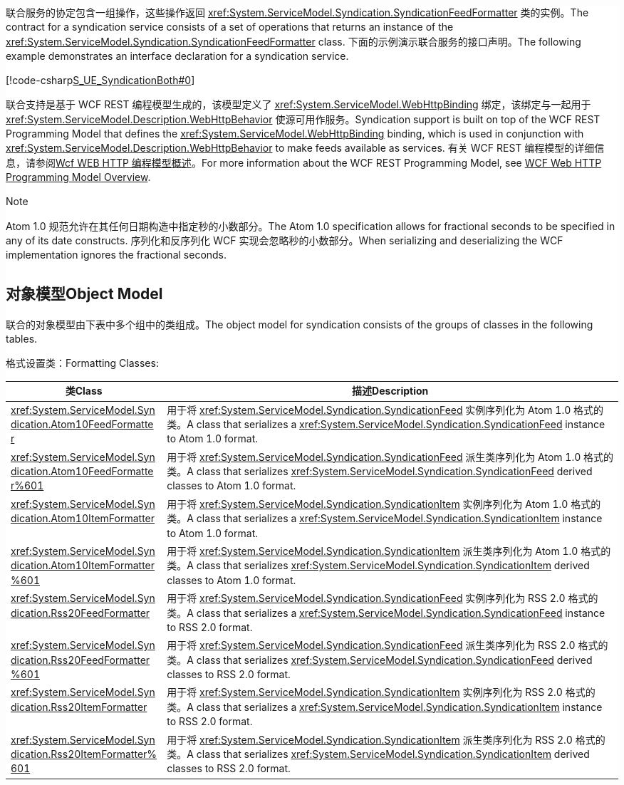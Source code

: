 <span data-ttu-id="beaa4-111">联合服务的协定包含一组操作，这些操作返回 <xref:System.ServiceModel.Syndication.SyndicationFeedFormatter> 类的实例。</span><span class="sxs-lookup"><span data-stu-id="beaa4-111">The contract for a syndication service consists of a set of operations that returns an instance of the <xref:System.ServiceModel.Syndication.SyndicationFeedFormatter> class.</span></span> <span data-ttu-id="beaa4-112">下面的示例演示联合服务的接口声明。</span><span class="sxs-lookup"><span data-stu-id="beaa4-112">The following example demonstrates an interface declaration for a syndication service.</span></span>  
  
 [!code-csharp[S_UE_SyndicationBoth#0](../../../../samples/snippets/csharp/VS_Snippets_CFX/s_ue_syndicationboth/cs/service.cs#0)]  
  
 <span data-ttu-id="beaa4-113">联合支持是基于 WCF REST 编程模型生成的，该模型定义了 <xref:System.ServiceModel.WebHttpBinding> 绑定，该绑定与一起用于 <xref:System.ServiceModel.Description.WebHttpBehavior> 使源可用作服务。</span><span class="sxs-lookup"><span data-stu-id="beaa4-113">Syndication support is built on top of the WCF REST Programming Model that defines the <xref:System.ServiceModel.WebHttpBinding> binding, which is used in conjunction with <xref:System.ServiceModel.Description.WebHttpBehavior> to make feeds available as services.</span></span> <span data-ttu-id="beaa4-114">有关 WCF REST 编程模型的详细信息，请参阅[Wcf WEB HTTP 编程模型概述](wcf-web-http-programming-model-overview.md)。</span><span class="sxs-lookup"><span data-stu-id="beaa4-114">For more information about the WCF REST Programming Model, see [WCF Web HTTP Programming Model Overview](wcf-web-http-programming-model-overview.md).</span></span>  
  
> [!NOTE]
> <span data-ttu-id="beaa4-115">Atom 1.0 规范允许在其任何日期构造中指定秒的小数部分。</span><span class="sxs-lookup"><span data-stu-id="beaa4-115">The Atom 1.0 specification allows for fractional seconds to be specified in any of its date constructs.</span></span> <span data-ttu-id="beaa4-116">序列化和反序列化 WCF 实现会忽略秒的小数部分。</span><span class="sxs-lookup"><span data-stu-id="beaa4-116">When serializing and deserializing the WCF implementation ignores the fractional seconds.</span></span>  
  
## <a name="object-model"></a><span data-ttu-id="beaa4-117">对象模型</span><span class="sxs-lookup"><span data-stu-id="beaa4-117">Object Model</span></span>  
 <span data-ttu-id="beaa4-118">联合的对象模型由下表中多个组中的类组成。</span><span class="sxs-lookup"><span data-stu-id="beaa4-118">The object model for syndication consists of the groups of classes in the following tables.</span></span>  
  
 <span data-ttu-id="beaa4-119">格式设置类：</span><span class="sxs-lookup"><span data-stu-id="beaa4-119">Formatting Classes:</span></span>  
  
|<span data-ttu-id="beaa4-120">类</span><span class="sxs-lookup"><span data-stu-id="beaa4-120">Class</span></span>|<span data-ttu-id="beaa4-121">描述</span><span class="sxs-lookup"><span data-stu-id="beaa4-121">Description</span></span>|  
|-----------|-----------------|  
|<xref:System.ServiceModel.Syndication.Atom10FeedFormatter>|<span data-ttu-id="beaa4-122">用于将 <xref:System.ServiceModel.Syndication.SyndicationFeed> 实例序列化为 Atom 1.0 格式的类。</span><span class="sxs-lookup"><span data-stu-id="beaa4-122">A class that serializes a <xref:System.ServiceModel.Syndication.SyndicationFeed> instance to Atom 1.0 format.</span></span>|  
|<xref:System.ServiceModel.Syndication.Atom10FeedFormatter%601>|<span data-ttu-id="beaa4-123">用于将 <xref:System.ServiceModel.Syndication.SyndicationFeed> 派生类序列化为 Atom 1.0 格式的类。</span><span class="sxs-lookup"><span data-stu-id="beaa4-123">A class that serializes <xref:System.ServiceModel.Syndication.SyndicationFeed> derived classes to Atom 1.0 format.</span></span>|  
|<xref:System.ServiceModel.Syndication.Atom10ItemFormatter>|<span data-ttu-id="beaa4-124">用于将 <xref:System.ServiceModel.Syndication.SyndicationItem> 实例序列化为 Atom 1.0 格式的类。</span><span class="sxs-lookup"><span data-stu-id="beaa4-124">A class that serializes a <xref:System.ServiceModel.Syndication.SyndicationItem> instance to Atom 1.0 format.</span></span>|  
|<xref:System.ServiceModel.Syndication.Atom10ItemFormatter%601>|<span data-ttu-id="beaa4-125">用于将 <xref:System.ServiceModel.Syndication.SyndicationItem> 派生类序列化为 Atom 1.0 格式的类。</span><span class="sxs-lookup"><span data-stu-id="beaa4-125">A class that serializes <xref:System.ServiceModel.Syndication.SyndicationItem> derived classes to Atom 1.0 format.</span></span>|  
|<xref:System.ServiceModel.Syndication.Rss20FeedFormatter>|<span data-ttu-id="beaa4-126">用于将 <xref:System.ServiceModel.Syndication.SyndicationFeed> 实例序列化为 RSS 2.0 格式的类。</span><span class="sxs-lookup"><span data-stu-id="beaa4-126">A class that serializes a <xref:System.ServiceModel.Syndication.SyndicationFeed> instance to RSS 2.0 format.</span></span>|  
|<xref:System.ServiceModel.Syndication.Rss20FeedFormatter%601>|<span data-ttu-id="beaa4-127">用于将 <xref:System.ServiceModel.Syndication.SyndicationFeed> 派生类序列化为 RSS 2.0 格式的类。</span><span class="sxs-lookup"><span data-stu-id="beaa4-127">A class that serializes <xref:System.ServiceModel.Syndication.SyndicationFeed> derived classes to RSS 2.0 format.</span></span>|  
|<xref:System.ServiceModel.Syndication.Rss20ItemFormatter>|<span data-ttu-id="beaa4-128">用于将 <xref:System.ServiceModel.Syndication.SyndicationItem> 实例序列化为 RSS 2.0 格式的类。</span><span class="sxs-lookup"><span data-stu-id="beaa4-128">A class that serializes a <xref:System.ServiceModel.Syndication.SyndicationItem> instance to RSS 2.0 format.</span></span>|  
|<xref:System.ServiceModel.Syndication.Rss20ItemFormatter%601>|<span data-ttu-id="beaa4-129">用于将 <xref:System.ServiceModel.Syndication.SyndicationItem> 派生类序列化为 RSS 2.0 格式的类。</span><span class="sxs-lookup"><span data-stu-id="beaa4-129">A class that serializes <xref:System.ServiceModel.Syndication.SyndicationItem> derived classes to RSS 2.0 format.</span></span>|  
  